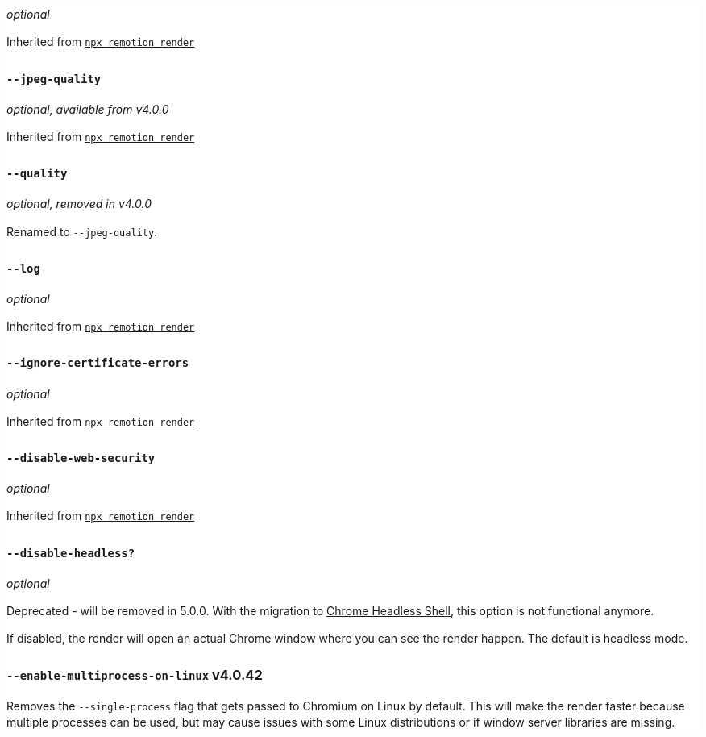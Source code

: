 _optional_

Inherited from [`npx remotion render`](/docs/cli/render#--prores-profile)

### `--jpeg-quality` [​](\#--jpeg-quality "Direct link to --jpeg-quality")

_optional, available from v4.0.0_

Inherited from [`npx remotion render`](/docs/cli/render#--jpeg-quality)

### `--quality` [​](\#--quality "Direct link to --quality")

_optional, removed in v4.0.0_

Renamed to `--jpeg-quality`.

### `--log` [​](\#--log "Direct link to --log")

_optional_

Inherited from [`npx remotion render`](/docs/cli/render#--log)

### `--ignore-certificate-errors` [​](\#--ignore-certificate-errors "Direct link to --ignore-certificate-errors")

_optional_

Inherited from [`npx remotion render`](/docs/cli/render#--ignore-certificate-errors)

### `--disable-web-security` [​](\#--disable-web-security "Direct link to --disable-web-security")

_optional_

Inherited from [`npx remotion render`](/docs/cli/render#--disable-web-security)

### `--disable-headless?` [​](\#--disable-headless "Direct link to --disable-headless")

_optional_

Deprecated - will be removed in 5.0.0. With the migration to [Chrome Headless Shell](/docs/miscellaneous/chrome-headless-shell), this option is not functional anymore.

If disabled, the render will open an actual Chrome window where you can see the render happen. The default is headless mode.

### `--enable-multiprocess-on-linux` [v4.0.42](https://github.com/remotion-dev/remotion/releases/v4.0.42) [​](\#--enable-multiprocess-on-linux "Direct link to --enable-multiprocess-on-linux")

Removes the `--single-process` flag that gets passed to Chromium on Linux by default. This will make the render faster because multiple processes can be used, but may cause issues with some Linux distributions or if window server libraries are missing.
